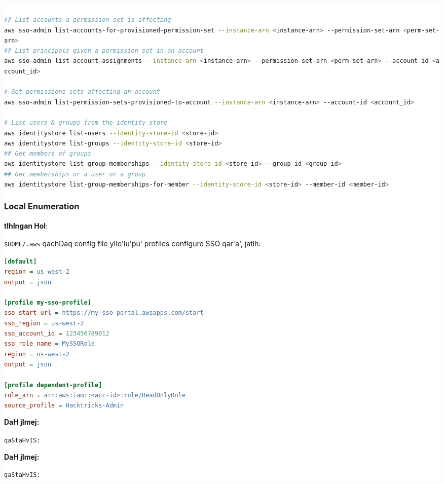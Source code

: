 ```bash

## List accounts a permission set is affecting
aws sso-admin list-accounts-for-provisioned-permission-set --instance-arn <instance-arn> --permission-set-arn <perm-set-arn>
## List principals given a permission set in an account
aws sso-admin list-account-assignments --instance-arn <instance-arn> --permission-set-arn <perm-set-arn> --account-id <account_id>

# Get permissions sets affecting an account
aws sso-admin list-permission-sets-provisioned-to-account --instance-arn <instance-arn> --account-id <account_id>

# List users & groups from the identity store
aws identitystore list-users --identity-store-id <store-id>
aws identitystore list-groups --identity-store-id <store-id>
## Get members of groups
aws identitystore list-group-memberships --identity-store-id <store-id> --group-id <group-id>
## Get memberships or a user or a group
aws identitystore list-group-memberships-for-member --identity-store-id <store-id> --member-id <member-id>
```
### Local Enumeration

**tlhIngan Hol**:

`$HOME/.aws` qachDaq config file yIlo'lu'pu' profiles configure SSO qar'a', jatlh:
```ini
[default]
region = us-west-2
output = json

[profile my-sso-profile]
sso_start_url = https://my-sso-portal.awsapps.com/start
sso_region = us-west-2
sso_account_id = 123456789012
sso_role_name = MySSORole
region = us-west-2
output = json

[profile dependent-profile]
role_arn = arn:aws:iam::<acc-id>:role/ReadOnlyRole
source_profile = Hacktricks-Admin
```
**DaH jImej:**

```
qaStaHvIS:
```

**DaH jImej:**

```
qaStaHvIS:
```
